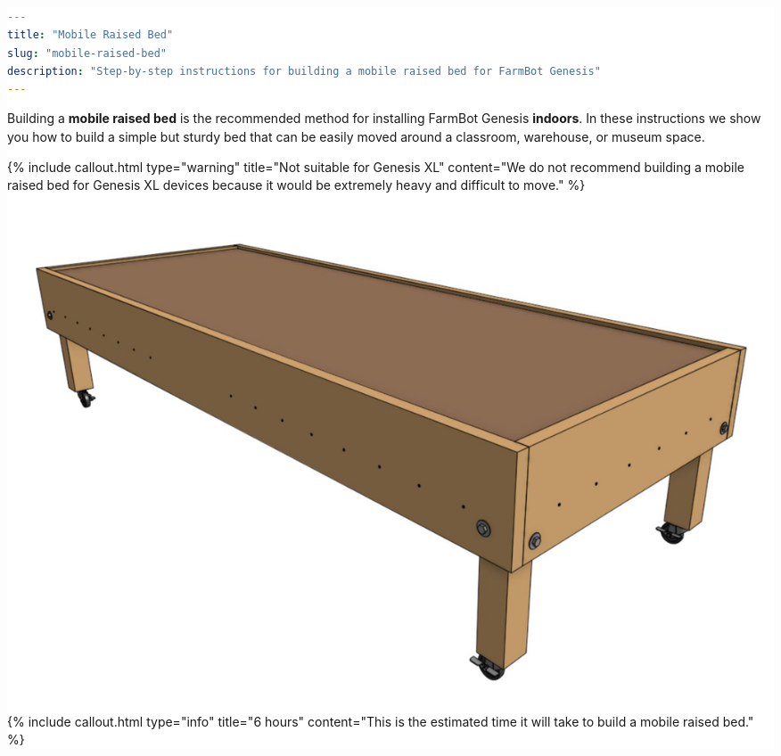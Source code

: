 ```yaml
---
title: "Mobile Raised Bed"
slug: "mobile-raised-bed"
description: "Step-by-step instructions for building a mobile raised bed for FarmBot Genesis"
---
```


Building a **mobile raised bed** is the recommended method for installing FarmBot Genesis **indoors**. In these instructions we show you how to build a simple but sturdy bed that can be easily moved around a classroom, warehouse, or museum space.

{%
include callout.html
type="warning"
title="Not suitable for Genesis XL"
content="We do not recommend building a mobile raised bed for Genesis XL devices because it would be extremely heavy and difficult to move."
%}

![mobile raised bed](_images/mobile_raised_bed.jpg)

{%
include callout.html
type="info"
title="6 hours"
content="This is the estimated time it will take to build a mobile raised bed."
%}
